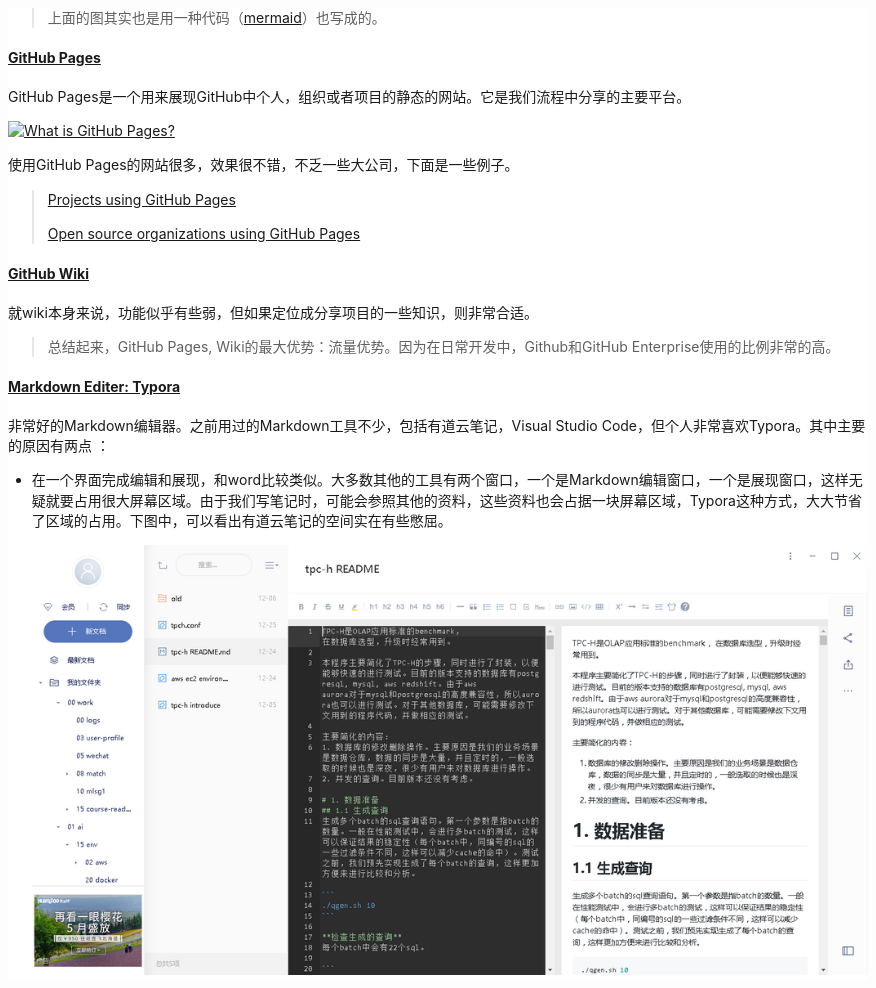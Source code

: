 > 上面的图其实也是用一种代码（[mermaid](https://github.com/knsv/mermaid)）也写成的。

#### [GitHub Pages](https://pages.github.com)

GitHub Pages是一个用来展现GitHub中个人，组织或者项目的静态的网站。它是我们流程中分享的主要平台。

[![What is GitHub Pages?](http://img.youtube.com/vi/2MsN8gpT6jY/0.jpg)](http://www.youtube.com/watch?v=2MsN8gpT6jY "What is GitHub Pages?")

使用GitHub Pages的网站很多，效果很不错，不乏一些大公司，下面是一些例子。

> [Projects using GitHub Pages](https://github.com/showcases/github-pages-examples)
>
> [Open source organizations using GitHub Pages](https://github.com/showcases/open-source-organizations)

#### [GitHub Wiki](https://help.github.com/en/articles/about-wikis)

就wiki本身来说，功能似乎有些弱，但如果定位成分享项目的一些知识，则非常合适。

>  总结起来，GitHub Pages, Wiki的最大优势：流量优势。因为在日常开发中，Github和GitHub Enterprise使用的比例非常的高。

#### [Markdown Editer: Typora](<https://typora.io/>)

非常好的Markdown编辑器。之前用过的Markdown工具不少，包括有道云笔记，Visual Studio Code，但个人非常喜欢Typora。其中主要的原因有两点 ：

- 在一个界面完成编辑和展现，和word比较类似。大多数其他的工具有两个窗口，一个是Markdown编辑窗口，一个是展现窗口，这样无疑就要占用很大屏幕区域。由于我们写笔记时，可能会参照其他的资料，这些资料也会占据一块屏幕区域，Typora这种方式，大大节省了区域的占用。下图中，可以看出有道云笔记的空间实在有些憋屈。

  ![1557737550595](/assets/images/1557737550595.png)
